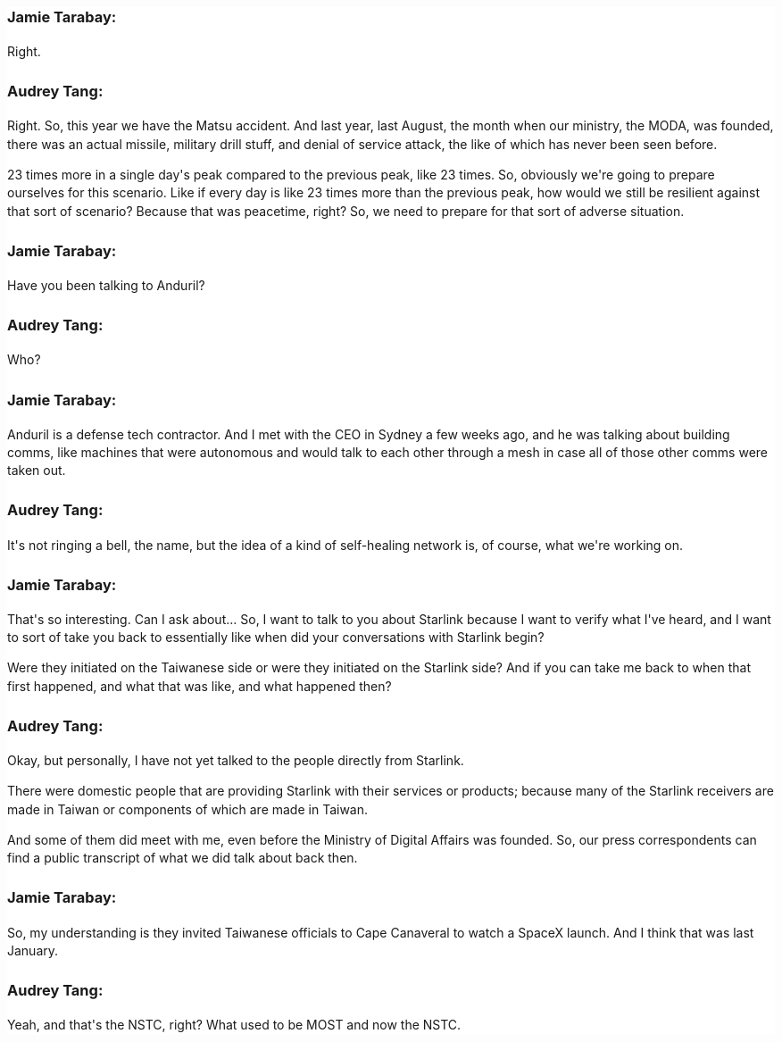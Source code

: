 ### Jamie Tarabay:
Right.

### Audrey Tang:
Right. So, this year we have the Matsu accident. And last year, last August, the month when our ministry, the MODA, was founded, there was an actual missile, military drill stuff, and denial of service attack, the like of which has never been seen before. 

23 times more in a single day's peak compared to the previous peak, like 23 times. So, obviously we're going to prepare ourselves for this scenario. Like if every day is like 23 times more than the previous peak, how would we still be resilient against that sort of scenario? Because that was peacetime, right? So, we need to prepare for that sort of adverse situation.

### Jamie Tarabay:
Have you been talking to Anduril?

### Audrey Tang:
Who?

### Jamie Tarabay:
Anduril is a defense tech contractor. And I met with the CEO in Sydney a few weeks ago, and he was talking about building comms, like machines that were autonomous and would talk to each other through a mesh in case all of those other comms were taken out. 

### Audrey Tang:
It's not ringing a bell, the name, but the idea of a kind of self-healing network is, of course, what we're working on.

### Jamie Tarabay:
That's so interesting. Can I ask about… So, I want to talk to you about Starlink because I want to verify what I've heard, and I want to sort of take you back to essentially like when did your conversations with Starlink begin? 

Were they initiated on the Taiwanese side or were they initiated on the Starlink side? And if you can take me back to when that first happened, and what that was like, and what happened then?

### Audrey Tang:
Okay, but personally, I have not yet talked to the people directly from Starlink.

There were domestic people that are providing Starlink with their services or products; because many of the Starlink receivers are made in Taiwan or components of which are made in Taiwan. 

And some of them did meet with me, even before the Ministry of Digital Affairs was founded. So, our press correspondents can find a public transcript of what we did talk about back then.

### Jamie Tarabay:
So, my understanding is they invited Taiwanese officials to Cape Canaveral to watch a SpaceX launch. And I think that was last January.

### Audrey Tang:
Yeah, and that's the NSTC, right? What used to be MOST and now the NSTC.
